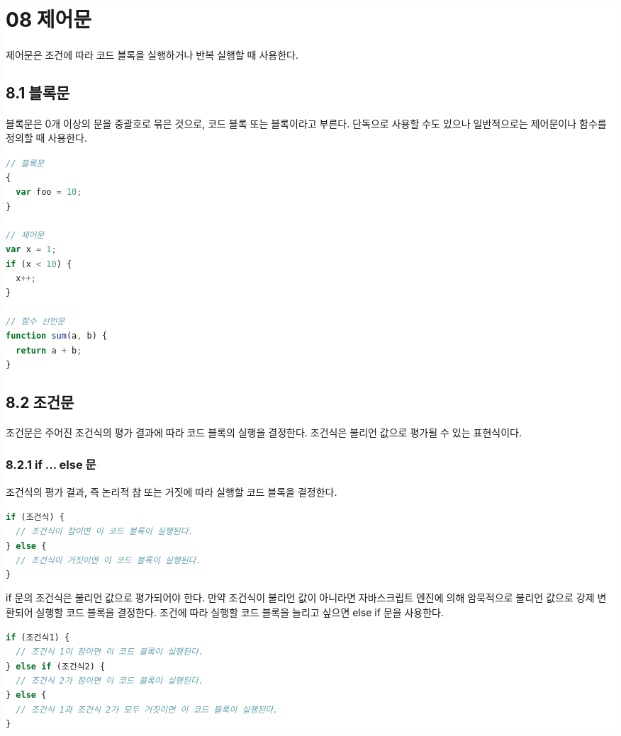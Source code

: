 # 08 제어문

제어문은 조건에 따라 코드 블록을 실행하거나 반복 실행할 때 사용한다.

## 8.1 블록문

블록문은 0개 이상의 문을 중괄호로 묶은 것으로, 코드 블록 또는 블록이라고 부른다. 단독으로 사용할 수도 있으나 일반적으로는 제어문이나 함수를 정의할 때 사용한다.

```javascript
// 블록문
{
  var foo = 10;
}

// 제어문
var x = 1;
if (x < 10) {
  x++;
}

// 함수 선언문
function sum(a, b) {
  return a + b;
}
```

## 8.2 조건문

조건문은 주어진 조건식의 평가 결과에 따라 코드 블록의 실행을 결정한다. 조건식은 불리언 값으로 평가될 수 있는 표현식이다.

### 8.2.1 if ... else 문

조건식의 평가 결과, 즉 논리적 참 또는 거짓에 따라 실행할 코드 블록을 결정한다.

```javascript
if (조건식) {
  // 조건식이 참이면 이 코드 블록이 실행된다.
} else {
  // 조건식이 거짓이면 이 코드 블록이 실행된다.
}
```

if 문의 조건식은 불리언 값으로 평가되어야 한다. 만약 조건식이 불리언 값이 아니라면 자바스크립트 엔진에 의해 암묵적으로 불리언 값으로 강제 변환되어 실행할 코드 블록을 결정한다. 조건에 따라 실행할 코드 블록을 늘리고 싶으면 else if 문을 사용한다.

```javascript
if (조건식1) {
  // 조건식 1이 참이면 이 코드 블록이 실행된다.
} else if (조건식2) {
  // 조건식 2가 참이면 이 코드 블록이 실행된다.
} else {
  // 조건식 1과 조건식 2가 모두 거짓이면 이 코드 블록이 실행된다.
}
```
